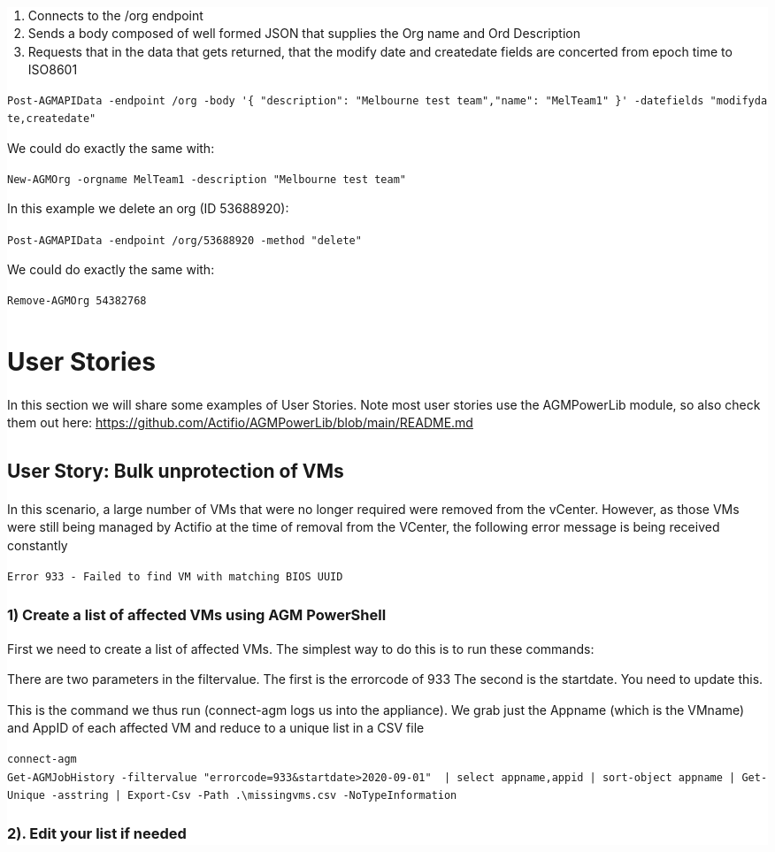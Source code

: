 1.  Connects to the /org endpoint
1.  Sends a body composed of well formed JSON that supplies the Org name and Ord Description
1.  Requests that in the data that gets returned, that the modify date and createdate fields are concerted from epoch time to ISO8601

```
Post-AGMAPIData -endpoint /org -body '{ "description": "Melbourne test team","name": "MelTeam1" }' -datefields "modifydate,createdate"
```
We could do exactly the same with:

```
New-AGMOrg -orgname MelTeam1 -description "Melbourne test team"

```    
In this example we delete an org (ID 53688920):

```
Post-AGMAPIData -endpoint /org/53688920 -method "delete"
```
We could do exactly the same with:
```
Remove-AGMOrg 54382768
```


# User Stories

In this section we will share some examples of User Stories.  Note most user stories use the AGMPowerLib module, so also check them out here:
https://github.com/Actifio/AGMPowerLib/blob/main/README.md

## User Story: Bulk unprotection of VMs

In this scenario, a large number of VMs that were no longer required were removed from the vCenter. However, as those VMs were still being managed by Actifio at the time of removal from the VCenter, the following error message is being received constantly
 
 ```
Error 933 - Failed to find VM with matching BIOS UUID
```

### 1)  Create a list of affected VMs using AGM PowerShell

First we need to create a list of affected VMs.  The simplest way to do this is to run these commands:

There are two parameters in the filtervalue.
The first is the errorcode of 933
The second is the startdate.  You need to update this.

This is the command we thus run (connect-agm logs us into the appliance).
We grab just the Appname  (which is the VMname) and AppID of each affected VM and reduce to a unique list in a CSV file

```
connect-agm 
Get-AGMJobHistory -filtervalue "errorcode=933&startdate>2020-09-01"  | select appname,appid | sort-object appname | Get-Unique -asstring | Export-Csv -Path .\missingvms.csv -NoTypeInformation
```
### 2). Edit your list if needed
